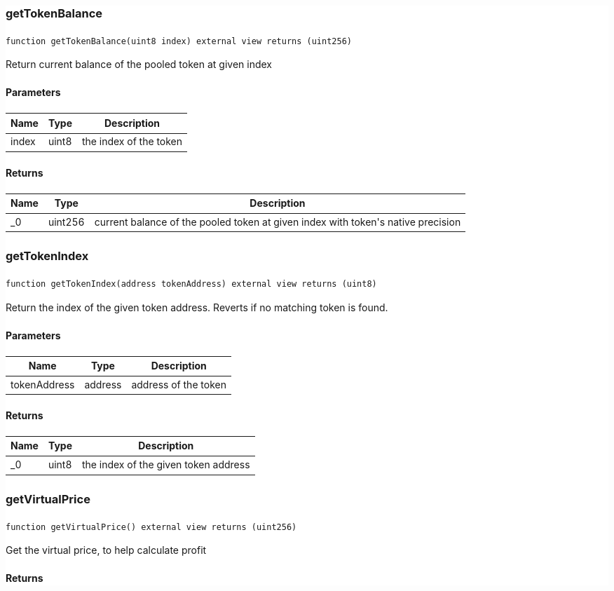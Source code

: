 ### getTokenBalance

```solidity
function getTokenBalance(uint8 index) external view returns (uint256)
```

Return current balance of the pooled token at given index



#### Parameters

| Name | Type | Description |
|---|---|---|
| index | uint8 | the index of the token |

#### Returns

| Name | Type | Description |
|---|---|---|
| _0 | uint256 | current balance of the pooled token at given index with token&#39;s native precision |

### getTokenIndex

```solidity
function getTokenIndex(address tokenAddress) external view returns (uint8)
```

Return the index of the given token address. Reverts if no matching token is found.



#### Parameters

| Name | Type | Description |
|---|---|---|
| tokenAddress | address | address of the token |

#### Returns

| Name | Type | Description |
|---|---|---|
| _0 | uint8 | the index of the given token address |

### getVirtualPrice

```solidity
function getVirtualPrice() external view returns (uint256)
```

Get the virtual price, to help calculate profit




#### Returns
